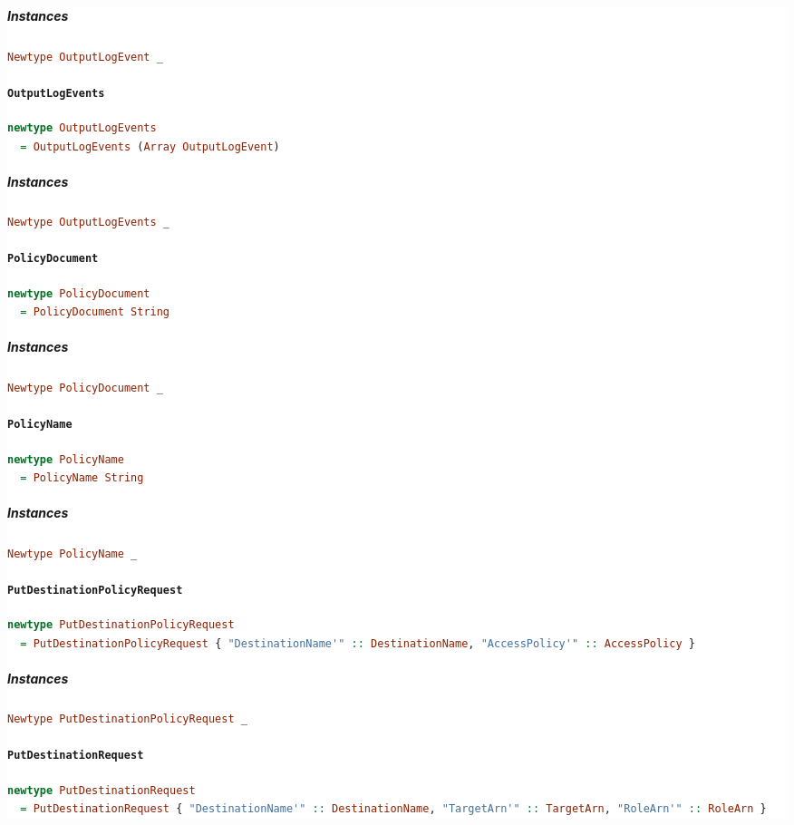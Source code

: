 ##### Instances
``` purescript
Newtype OutputLogEvent _
```

#### `OutputLogEvents`

``` purescript
newtype OutputLogEvents
  = OutputLogEvents (Array OutputLogEvent)
```

##### Instances
``` purescript
Newtype OutputLogEvents _
```

#### `PolicyDocument`

``` purescript
newtype PolicyDocument
  = PolicyDocument String
```

##### Instances
``` purescript
Newtype PolicyDocument _
```

#### `PolicyName`

``` purescript
newtype PolicyName
  = PolicyName String
```

##### Instances
``` purescript
Newtype PolicyName _
```

#### `PutDestinationPolicyRequest`

``` purescript
newtype PutDestinationPolicyRequest
  = PutDestinationPolicyRequest { "DestinationName'" :: DestinationName, "AccessPolicy'" :: AccessPolicy }
```

##### Instances
``` purescript
Newtype PutDestinationPolicyRequest _
```

#### `PutDestinationRequest`

``` purescript
newtype PutDestinationRequest
  = PutDestinationRequest { "DestinationName'" :: DestinationName, "TargetArn'" :: TargetArn, "RoleArn'" :: RoleArn }
```
